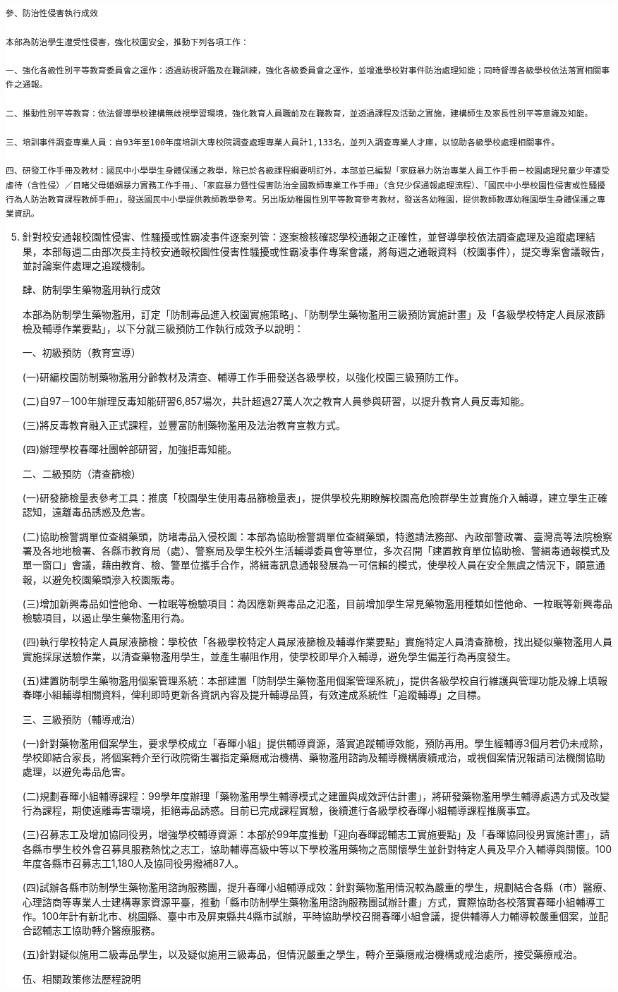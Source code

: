     參、防治性侵害執行成效

    本部為防治學生遭受性侵害，強化校園安全，推動下列各項工作：

    一、強化各級性別平等教育委員會之運作：透過訪視評鑑及在職訓練，強化各級委員會之運作，並增進學校對事件防治處理知能；同時督導各級學校依法落實相關事件之通報。

    二、推動性別平等教育：依法督導學校建構無歧視學習環境，強化教育人員職前及在職教育，並透過課程及活動之實施，建構師生及家長性別平等意識及知能。

    三、培訓事件調查專業人員：自93年至100年度培訓大專校院調查處理專業人員計1,133名，並列入調查專業人才庫，以協助各級學校處理相關事件。

    四、研發工作手冊及教材：國民中小學學生身體保護之教學，除已於各級課程綱要明訂外，本部並已編製「家庭暴力防治專業人員工作手冊－校園處理兒童少年遭受虐待（含性侵）／目睹父母婚姻暴力實務工作手冊」、「家庭暴力暨性侵害防治全國教師專業工作手冊」（含兒少保通報處理流程）、「國民中小學校園性侵害或性騷擾行為人防治教育課程教師手冊」，發送國民中小學提供教師教學參考。另出版幼稚園性別平等教育參考教材，發送各幼稚園，提供教師教導幼稚園學生身體保護之專業資訊。

5. 針對校安通報校園性侵害、性騷擾或性霸凌事件逐案列管：逐案檢核確認學校通報之正確性，並督導學校依法調查處理及追蹤處理結果，本部每週二由部次長主持校安通報校園性侵害性騷擾或性霸凌事件專案會議，將每週之通報資料（校園事件），提交專案會議報告，並討論案件處理之追蹤機制。

    肆、防制學生藥物濫用執行成效

    本部為防制學生藥物濫用，訂定「防制毒品進入校園實施策略」、「防制學生藥物濫用三級預防實施計畫」及「各級學校特定人員尿液篩檢及輔導作業要點」，以下分就三級預防工作執行成效予以說明：

    一、初級預防（教育宣導）

    (一)研編校園防制藥物濫用分齡教材及清查、輔導工作手冊發送各級學校，以強化校園三級預防工作。

    (二)自97－100年辦理反毒知能研習6,857場次，共計超過27萬人次之教育人員參與研習，以提升教育人員反毒知能。

    (三)將反毒教育融入正式課程，並豐富防制藥物濫用及法治教育宣教方式。

    (四)辦理學校春暉社團幹部研習，加強拒毒知能。

    二、二級預防（清查篩檢）

    (一)研發篩檢量表參考工具：推廣「校園學生使用毒品篩檢量表」，提供學校先期瞭解校園高危險群學生並實施介入輔導，建立學生正確認知，遠離毒品誘惑及危害。

    (二)協助檢警調單位查緝藥頭，防堵毒品入侵校園：本部為協助檢警調單位查緝藥頭，特邀請法務部、內政部警政署、臺灣高等法院檢察署及各地地檢署、各縣市教育局（處）、警察局及學生校外生活輔導委員會等單位，多次召開「建置教育單位協助檢、警緝毒通報模式及單一窗口」會議，藉由教育、檢、警單位攜手合作，將緝毒訊息通報發展為一可信賴的模式，使學校人員在安全無虞之情況下，願意通報，以避免校園藥頭滲入校園販毒。

    (三)增加新興毒品如愷他命、一粒眠等檢驗項目：為因應新興毒品之氾濫，目前增加學生常見藥物濫用種類如愷他命、一粒眠等新興毒品檢驗項目，以遏止學生藥物濫用行為。

    (四)執行學校特定人員尿液篩檢：學校依「各級學校特定人員尿液篩檢及輔導作業要點」實施特定人員清查篩檢，找出疑似藥物濫用人員實施採尿送驗作業，以清查藥物濫用學生，並產生嚇阻作用，使學校即早介入輔導，避免學生偏差行為再度發生。

    (五)建置防制學生藥物濫用個案管理系統：本部建置「防制學生藥物濫用個案管理系統」，提供各級學校自行維護與管理功能及線上填報春暉小組輔導相關資料，俾利即時更新各資訊內容及提升輔導品質，有效達成系統性「追蹤輔導」之目標。

    三、三級預防（輔導戒治）

    (一)針對藥物濫用個案學生，要求學校成立「春暉小組」提供輔導資源，落實追蹤輔導效能，預防再用。學生經輔導3個月若仍未戒除，學校即結合家長，將個案轉介至行政院衛生署指定藥癮戒治機構、藥物濫用諮詢及輔導機構賡續戒治，或視個案情況報請司法機關協助處理，以避免毒品危害。

    (二)規劃春暉小組輔導課程：99學年度辦理「藥物濫用學生輔導模式之建置與成效評估計畫」，將研發藥物濫用學生輔導處遇方式及改變行為課程，期使遠離毒害環境，拒絕毒品誘惑。目前已完成課程實驗，後續進行各級學校春暉小組輔導課程推廣事宜。

    (三)召募志工及增加協同役男，增強學校輔導資源：本部於99年度推動「迎向春暉認輔志工實施要點」及「春暉協同役男實施計畫」，請各縣市學生校外會召募具服務熱忱之志工，協助輔導高級中等以下學校濫用藥物之高關懷學生並針對特定人員及早介入輔導與關懷。100年度各縣市召募志工1,180人及協同役男撥補87人。

    (四)試辦各縣市防制學生藥物濫用諮詢服務團，提升春暉小組輔導成效：針對藥物濫用情況較為嚴重的學生，規劃結合各縣（市）醫療、心理諮商等專業人士建構專家資源平臺，推動「縣市防制學生藥物濫用諮詢服務團試辦計畫」方式，實際協助各校落實春暉小組輔導工作。100年計有新北市、桃園縣、臺中市及屏東縣共4縣市試辦，平時協助學校召開春暉小組會議，提供輔導人力輔導較嚴重個案，並配合認輔志工協助轉介醫療服務。

    (五)針對疑似施用二級毒品學生，以及疑似施用三級毒品，但情況嚴重之學生，轉介至藥癮戒治機構或戒治處所，接受藥療戒治。

    伍、相關政策修法歷程說明
